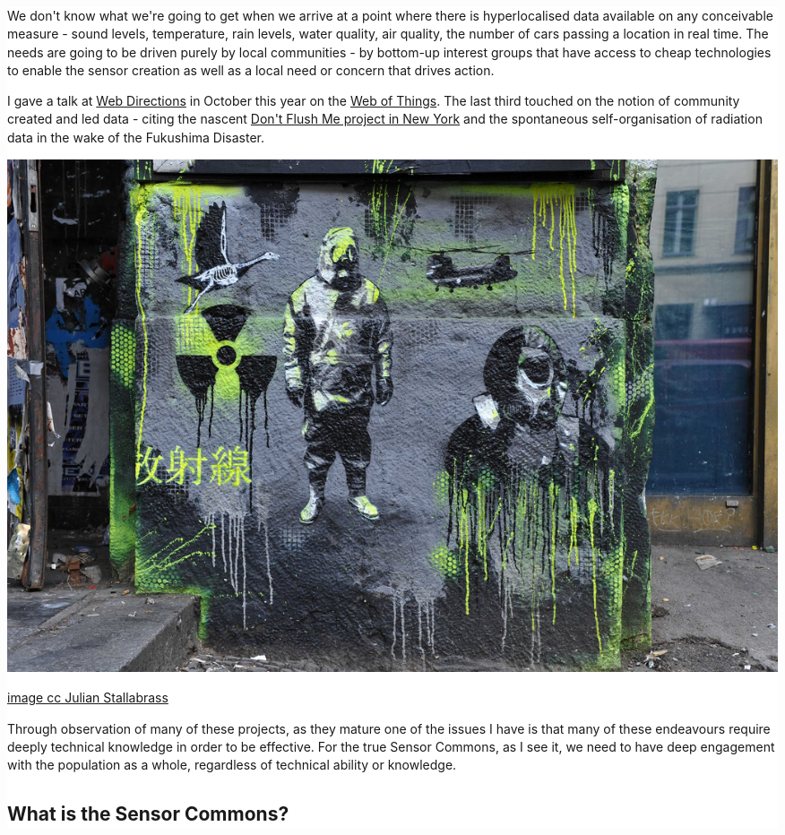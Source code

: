 We don't know what we're going to get when we arrive at a point where there is hyperlocalised data available on any conceivable measure - sound levels, temperature, rain levels, water quality, air quality, the number of cars passing a location in real time. The needs are going to be driven purely by local communities - by bottom-up interest groups that have access to cheap technologies to enable the sensor creation as well as a local need or concern that drives action.

I gave a talk at [Web Directions](http://www.webdirections.org) in October this year on the [Web of Things](http://www.slideshare.net/andrewjfisher/how-the-web-is-going-physical). The last third touched on the notion of community created and led data - citing the nascent [Don't Flush Me project in New York](http://dontflush.me/) and the spontaneous self-organisation of radiation data in the wake of the Fukushima Disaster.

![Grafitti on a wall suggesting a radiation leak](../../img/posts/radiation.jpg)

<p class="caption"><a href="http://www.flickr.com/photos/slowkodachrome/11817407183/">image cc Julian Stallabrass</a></p>

Through observation of many of these projects, as they mature one of the issues I have is that many of these endeavours require deeply technical knowledge in order to be effective. For the true Sensor Commons, as I see it, we need to have deep engagement with the population as a whole, regardless of technical ability or knowledge.

## What is the Sensor Commons?
